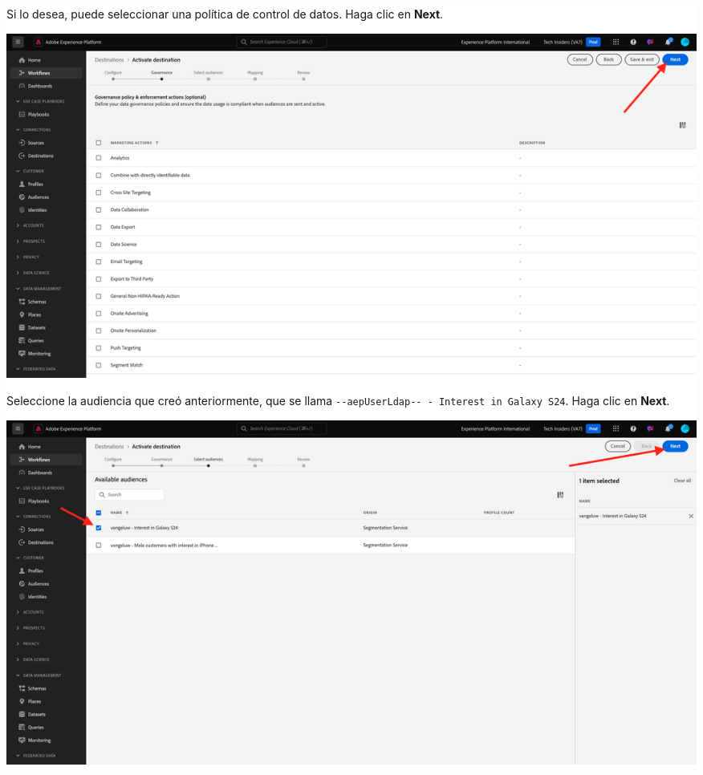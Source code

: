 Si lo desea, puede seleccionar una política de control de datos. Haga clic en **Next**.

![Ingesta de datos](./images/destsdk5.png)

Seleccione la audiencia que creó anteriormente, que se llama `--aepUserLdap-- - Interest in Galaxy S24`. Haga clic en **Next**.

![Ingesta de datos](./images/destsdk6.png)
